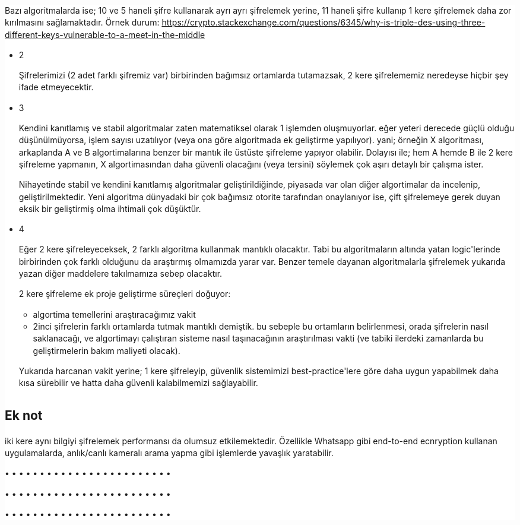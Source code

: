   Bazı algoritmalarda ise; 10 ve 5 haneli şifre kullanarak ayrı ayrı şifrelemek yerine, 11 haneli şifre kullanıp 1 kere şifrelemek daha zor kırılmasını sağlamaktadır. Örnek durum: https://crypto.stackexchange.com/questions/6345/why-is-triple-des-using-three-different-keys-vulnerable-to-a-meet-in-the-middle

- 2

  Şifrelerimizi (2 adet farklı şifremiz var) birbirinden bağımsız ortamlarda tutamazsak, 2 kere şifrelememiz neredeyse hiçbir şey ifade etmeyecektir.

- 3

  Kendini kanıtlamış ve stabil algoritmalar zaten matematiksel olarak 1 işlemden oluşmuyorlar. eğer yeteri derecede güçlü olduğu düşünülmüyorsa, işlem sayısı uzatılıyor (veya ona göre algoritmada ek geliştirme yapılıyor). yani; örneğin X algoritması, arkaplanda A ve B algortimalarına benzer bir mantık ile üstüste şifreleme yapıyor olabilir. Dolayısı ile; hem A hemde B ile 2 kere şifreleme yapmanın, X algortimasından daha güvenli olacağını (veya tersini) söylemek çok aşırı detaylı bir çalışma ister.

  Nihayetinde stabil ve kendini kanıtlamış algoritmalar geliştirildiğinde, piyasada var olan diğer algortimalar da incelenip, geliştirilmektedir. Yeni algoritma dünyadaki bir çok bağımsız otorite tarafından onaylanıyor ise, çift şifrelemeye gerek duyan eksik bir geliştirmiş olma ihtimali çok düşüktür.

- 4

  Eğer 2 kere şifreleyeceksek, 2 farklı algoritma kullanmak mantıklı olacaktır. Tabi bu algoritmaların altında yatan logic'lerinde birbirinden çok farklı olduğunu da araştırmış olmamızda yarar var. Benzer temele dayanan algoritmalarla şifrelemek yukarıda yazan diğer maddelere takılmamıza sebep olacaktır. 

  2 kere şifreleme ek proje geliştirme süreçleri doğuyor:

  - algortima temellerini araştıracağımız vakit
  - 2inci şifrelerin farklı ortamlarda tutmak mantıklı demiştik. bu sebeple bu ortamların belirlenmesi, orada şifrelerin nasıl saklanacağı, ve algortimayı çalıştıran sisteme nasıl taşınacağının araştırılması vakti (ve tabiki ilerdeki zamanlarda bu geliştirmelerin bakım maliyeti olacak).

  Yukarıda harcanan vakit yerine; 1 kere şifreleyip, güvenlik sistemimizi best-practice'lere göre daha uygun yapabilmek daha kısa sürebilir ve hatta daha güvenli kalabilmemizi sağlayabilir.

## Ek not
iki kere aynı bilgiyi şifrelemek performansı da olumsuz etkilemektedir. Özellikle Whatsapp gibi end-to-end ecnryption kullanan uygulamalarda, anlık/canlı kameralı arama yapma gibi işlemlerde yavaşlık yaratabilir.

• • • • • • • • • • • • • • • • • • • • • • • •

• • • • • • • • • • • • • • • • • • • • • • • •

• • • • • • • • • • • • • • • • • • • • • • • •